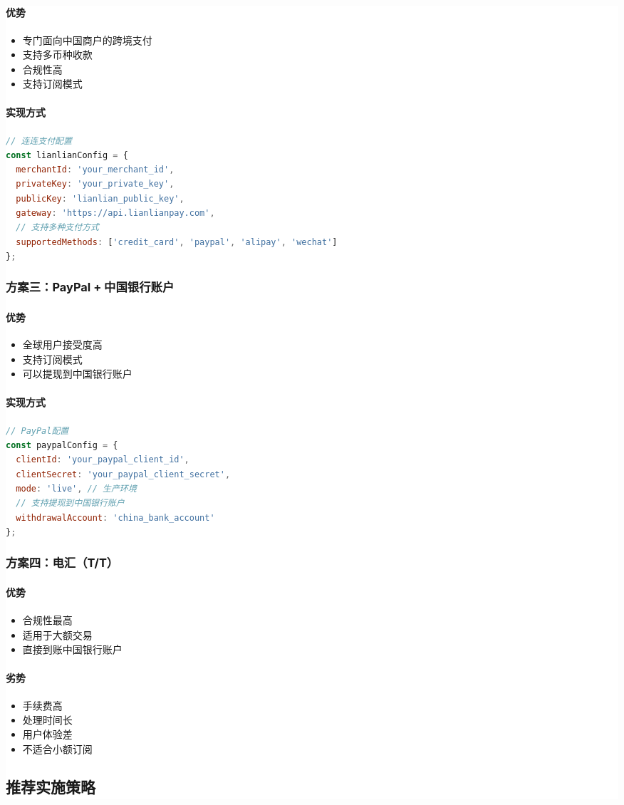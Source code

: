 #### 优势
- 专门面向中国商户的跨境支付
- 支持多币种收款
- 合规性高
- 支持订阅模式

#### 实现方式
```javascript
// 连连支付配置
const lianlianConfig = {
  merchantId: 'your_merchant_id',
  privateKey: 'your_private_key',
  publicKey: 'lianlian_public_key',
  gateway: 'https://api.lianlianpay.com',
  // 支持多种支付方式
  supportedMethods: ['credit_card', 'paypal', 'alipay', 'wechat']
};
```

### 方案三：PayPal + 中国银行账户

#### 优势
- 全球用户接受度高
- 支持订阅模式
- 可以提现到中国银行账户

#### 实现方式
```javascript
// PayPal配置
const paypalConfig = {
  clientId: 'your_paypal_client_id',
  clientSecret: 'your_paypal_client_secret',
  mode: 'live', // 生产环境
  // 支持提现到中国银行账户
  withdrawalAccount: 'china_bank_account'
};
```

### 方案四：电汇（T/T）

#### 优势
- 合规性最高
- 适用于大额交易
- 直接到账中国银行账户

#### 劣势
- 手续费高
- 处理时间长
- 用户体验差
- 不适合小额订阅

## 推荐实施策略
